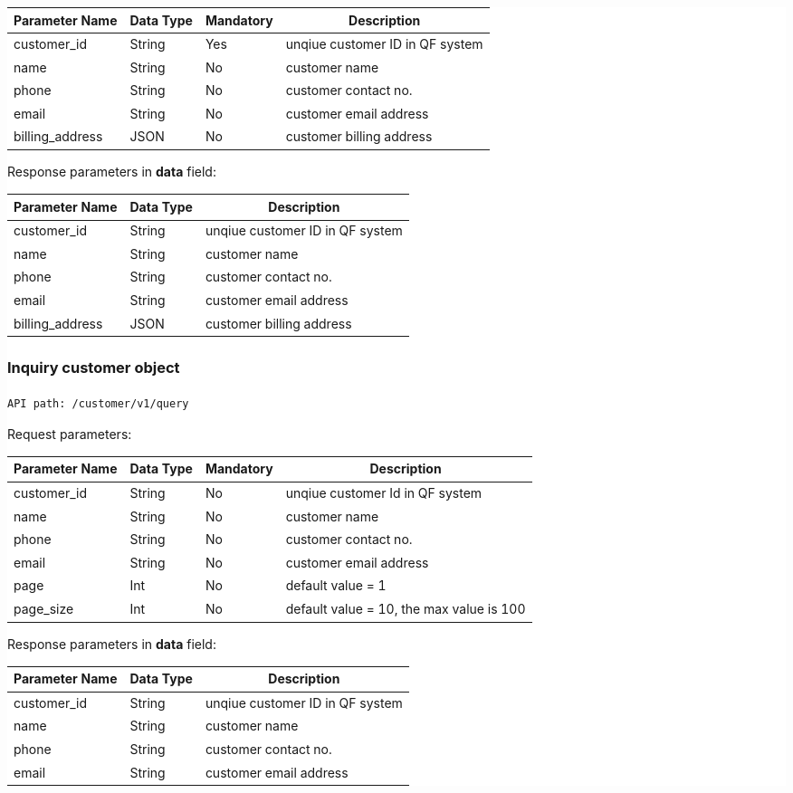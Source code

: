|Parameter Name|Data Type|Mandatory|Description|
|---|---|---|---|
|customer_id|String|Yes|unqiue customer ID in QF system|
|name|String|No|customer name|
|phone|String|No|customer contact no.|
|email|String|No|customer email address|
|billing_address|JSON|No|customer billing address|

Response parameters in **data** field:

|Parameter Name|Data Type|Description|
|---|---|---|
|customer_id|String|unqiue customer ID in QF system|
|name|String|customer name|
|phone|String|customer contact no.|
|email|String|customer email address|
|billing_address|JSON|customer billing address|

### Inquiry customer object
```
API path: /customer/v1/query
```

Request parameters:

|Parameter Name|Data Type|Mandatory|Description|
|---|---|---|---|
|customer_id|String|No|unqiue customer Id in QF system|
|name|String|No|customer name|
|phone|String|No|customer contact no.|
|email|String|No|customer email address|
|page|Int|No|default value = 1|
|page_size|Int|No|default value = 10, the max value is 100|

Response parameters in **data** field:

|Parameter Name|Data Type|Description|
|---|---|---|
|customer_id|String|unqiue customer ID in QF system|
|name|String|customer name|
|phone|String|customer contact no.|
|email|String|customer email address|
